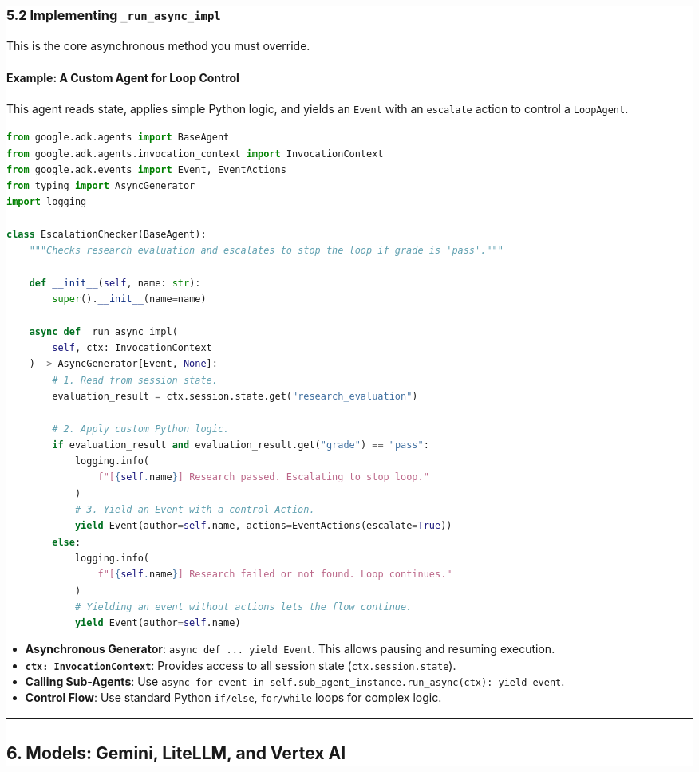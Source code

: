### 5.2 Implementing `_run_async_impl`

This is the core asynchronous method you must override.

#### **Example: A Custom Agent for Loop Control**
This agent reads state, applies simple Python logic, and yields an `Event` with an `escalate` action to control a `LoopAgent`.

```python
from google.adk.agents import BaseAgent
from google.adk.agents.invocation_context import InvocationContext
from google.adk.events import Event, EventActions
from typing import AsyncGenerator
import logging

class EscalationChecker(BaseAgent):
    """Checks research evaluation and escalates to stop the loop if grade is 'pass'."""

    def __init__(self, name: str):
        super().__init__(name=name)

    async def _run_async_impl(
        self, ctx: InvocationContext
    ) -> AsyncGenerator[Event, None]:
        # 1. Read from session state.
        evaluation_result = ctx.session.state.get("research_evaluation")

        # 2. Apply custom Python logic.
        if evaluation_result and evaluation_result.get("grade") == "pass":
            logging.info(
                f"[{self.name}] Research passed. Escalating to stop loop."
            )
            # 3. Yield an Event with a control Action.
            yield Event(author=self.name, actions=EventActions(escalate=True))
        else:
            logging.info(
                f"[{self.name}] Research failed or not found. Loop continues."
            )
            # Yielding an event without actions lets the flow continue.
            yield Event(author=self.name)
```
*   **Asynchronous Generator**: `async def ... yield Event`. This allows pausing and resuming execution.
*   **`ctx: InvocationContext`**: Provides access to all session state (`ctx.session.state`).
*   **Calling Sub-Agents**: Use `async for event in self.sub_agent_instance.run_async(ctx): yield event`.
*   **Control Flow**: Use standard Python `if/else`, `for/while` loops for complex logic.

---

## 6. Models: Gemini, LiteLLM, and Vertex AI
